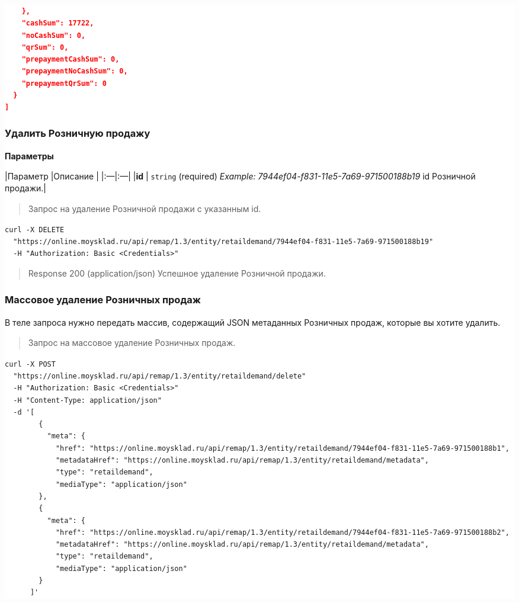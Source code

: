 ```json
    },
    "cashSum": 17722,
    "noCashSum": 0,
    "qrSum": 0,
    "prepaymentCashSum": 0,
    "prepaymentNoCashSum": 0,
    "prepaymentQrSum": 0
  }
]
```

### Удалить Розничную продажу

**Параметры**

|Параметр   |Описание   | 
|:&mdash;|:&mdash;|
|**id** |  `string` (required) *Example: 7944ef04-f831-11e5-7a69-971500188b19* id Розничной продажи.|
 
> Запрос на удаление Розничной продажи с указанным id.

```shell
curl -X DELETE
  "https://online.moysklad.ru/api/remap/1.3/entity/retaildemand/7944ef04-f831-11e5-7a69-971500188b19"
  -H "Authorization: Basic <Credentials>"
```

> Response 200 (application/json)
Успешное удаление Розничной продажи.

### Массовое удаление Розничных продаж

В теле запроса нужно передать массив, содержащий JSON метаданных Розничных продаж, которые вы хотите удалить.


> Запрос на массовое удаление Розничных продаж. 

```shell
curl -X POST
  "https://online.moysklad.ru/api/remap/1.3/entity/retaildemand/delete"
  -H "Authorization: Basic <Credentials>"
  -H "Content-Type: application/json"
  -d '[
        {
          "meta": {
            "href": "https://online.moysklad.ru/api/remap/1.3/entity/retaildemand/7944ef04-f831-11e5-7a69-971500188b1",
            "metadataHref": "https://online.moysklad.ru/api/remap/1.3/entity/retaildemand/metadata",
            "type": "retaildemand",
            "mediaType": "application/json"
        },
        {
          "meta": {
            "href": "https://online.moysklad.ru/api/remap/1.3/entity/retaildemand/7944ef04-f831-11e5-7a69-971500188b2",
            "metadataHref": "https://online.moysklad.ru/api/remap/1.3/entity/retaildemand/metadata",
            "type": "retaildemand",
            "mediaType": "application/json"
        }
      ]'
```        

